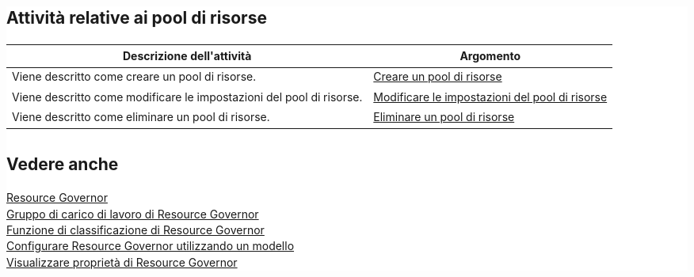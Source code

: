 ## <a name="resource-pool-tasks"></a>Attività relative ai pool di risorse  
  
|Descrizione dell'attività|Argomento|  
|----------------------|-----------|  
|Viene descritto come creare un pool di risorse.|[Creare un pool di risorse](../../relational-databases/resource-governor/create-a-resource-pool.md)|  
|Viene descritto come modificare le impostazioni del pool di risorse.|[Modificare le impostazioni del pool di risorse](../../relational-databases/resource-governor/change-resource-pool-settings.md)|  
|Viene descritto come eliminare un pool di risorse.|[Eliminare un pool di risorse](../../relational-databases/resource-governor/delete-a-resource-pool.md)|  
  
## <a name="see-also"></a>Vedere anche  
 [Resource Governor](../../relational-databases/resource-governor/resource-governor.md)   
 [Gruppo di carico di lavoro di Resource Governor](../../relational-databases/resource-governor/resource-governor-workload-group.md)   
 [Funzione di classificazione di Resource Governor](../../relational-databases/resource-governor/resource-governor-classifier-function.md)   
 [Configurare Resource Governor utilizzando un modello](../../relational-databases/resource-governor/configure-resource-governor-using-a-template.md)   
 [Visualizzare proprietà di Resource Governor](../../relational-databases/resource-governor/view-resource-governor-properties.md)  
  
  
